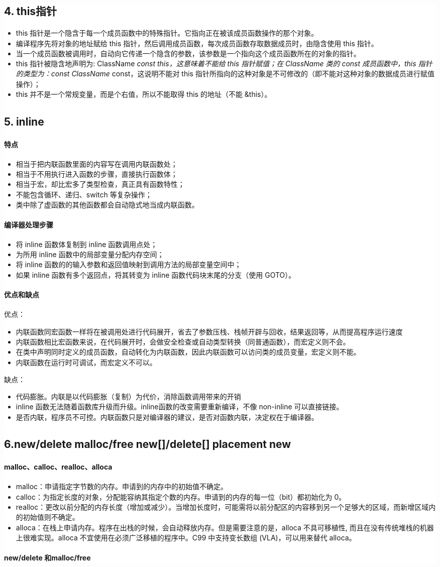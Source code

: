 

## 4. this指针

- this 指针是一个隐含于每一个成员函数中的特殊指针。它指向正在被该成员函数操作的那个对象。
- 编译程序先将对象的地址赋给 this 指针，然后调用成员函数，每次成员函数存取数据成员时，由隐含使用 this 指针。
- 当一个成员函数被调用时，自动向它传递一个隐含的参数，该参数是一个指向这个成员函数所在的对象的指针。
- this 指针被隐含地声明为: ClassName *const this，这意味着不能给 this 指针赋值；在 ClassName 类的 const 成员函数中，this 指针的类型为：const ClassName* const，这说明不能对 this 指针所指向的这种对象是不可修改的（即不能对这种对象的数据成员进行赋值操作）；
- this 并不是一个常规变量，而是个右值，所以不能取得 this 的地址（不能 &this）。



## 5. inline
#### 特点
- 相当于把内联函数里面的内容写在调用内联函数处；
- 相当于不用执行进入函数的步骤，直接执行函数体；
- 相当于宏，却比宏多了类型检查，真正具有函数特性；
- 不能包含循环、递归、switch 等复杂操作；
- 类中除了虚函数的其他函数都会自动隐式地当成内联函数。

#### 编译器处理步骤
- 将 inline 函数体复制到 inline 函数调用点处；
- 为所用 inline 函数中的局部变量分配内存空间；
- 将 inline 函数的的输入参数和返回值映射到调用方法的局部变量空间中；
- 如果 inline 函数有多个返回点，将其转变为 inline 函数代码块末尾的分支（使用 GOTO）。

#### 优点和缺点
优点：
- 内联函数同宏函数一样将在被调用处进行代码展开，省去了参数压栈、栈帧开辟与回收，结果返回等，从而提高程序运行速度
- 内联函数相比宏函数来说，在代码展开时，会做安全检查或自动类型转换（同普通函数），而宏定义则不会。
- 在类中声明同时定义的成员函数，自动转化为内联函数，因此内联函数可以访问类的成员变量，宏定义则不能。
- 内联函数在运行时可调试，而宏定义不可以。


缺点：
- 代码膨胀。内联是以代码膨胀（复制）为代价，消除函数调用带来的开销
- inline 函数无法随着函数库升级而升级。inline函数的改变需要重新编译，不像 non-inline 可以直接链接。
- 是否内联，程序员不可控。内联函数只是对编译器的建议，是否对函数内联，决定权在于编译器。




## 6.new/delete malloc/free new[]/delete[] placement new

#### malloc、calloc、realloc、alloca
- malloc：申请指定字节数的内存。申请到的内存中的初始值不确定。
- calloc：为指定长度的对象，分配能容纳其指定个数的内存。申请到的内存的每一位（bit）都初始化为 0。
- realloc：更改以前分配的内存长度（增加或减少）。当增加长度时，可能需将以前分配区的内容移到另一个足够大的区域，而新增区域内的初始值则不确定。
- alloca：在栈上申请内存。程序在出栈的时候，会自动释放内存。但是需要注意的是，alloca 不具可移植性, 而且在没有传统堆栈的机器上很难实现。alloca 不宜使用在必须广泛移植的程序中。C99 中支持变长数组 (VLA)，可以用来替代 alloca。


#### new/delete 和malloc/free
